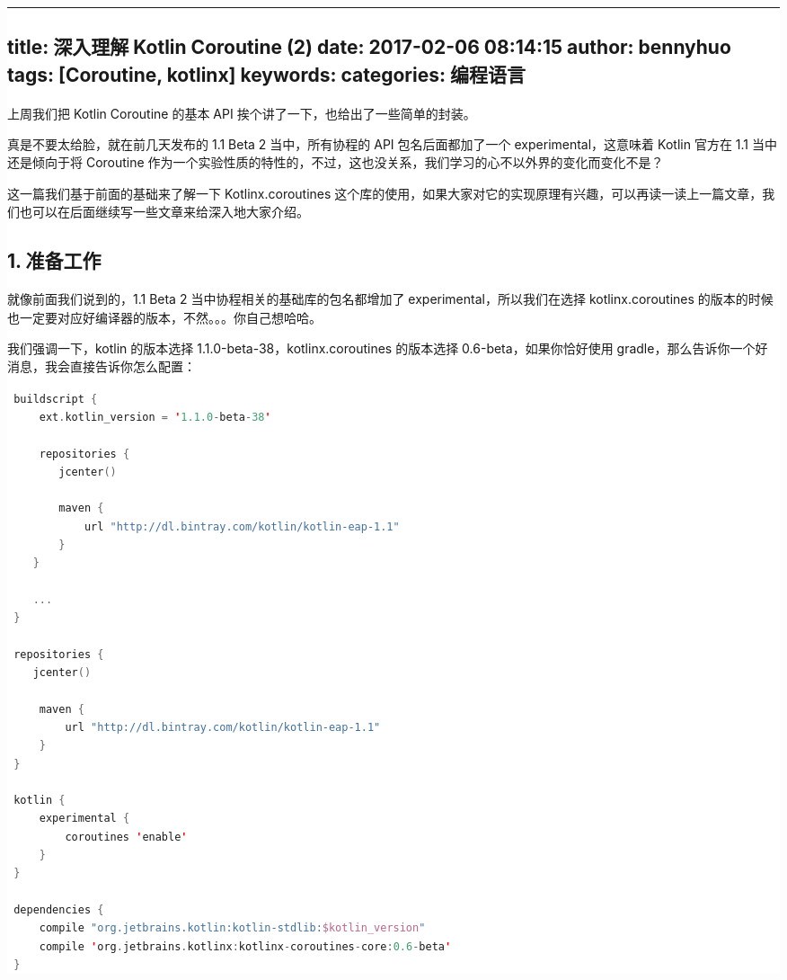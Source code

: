 
---
title: 深入理解 Kotlin Coroutine (2)
date: 2017-02-06 08:14:15
author: bennyhuo
tags: [Coroutine, kotlinx]
keywords:
categories: 编程语言
---


上周我们把 Kotlin Coroutine 的基本 API 挨个讲了一下，也给出了一些简单的封装。

真是不要太给脸，就在前几天发布的 1.1 Beta 2 当中，所有协程的 API 包名后面都加了一个 experimental，这意味着 Kotlin 官方在 1.1 当中还是倾向于将 Coroutine 作为一个实验性质的特性的，不过，这也没关系，我们学习的心不以外界的变化而变化不是？

这一篇我们基于前面的基础来了解一下 Kotlinx.coroutines 这个库的使用，如果大家对它的实现原理有兴趣，可以再读一读上一篇文章，我们也可以在后面继续写一些文章来给深入地大家介绍。

## 1. 准备工作

就像前面我们说到的，1.1 Beta 2 当中协程相关的基础库的包名都增加了 experimental，所以我们在选择 kotlinx.coroutines 的版本的时候也一定要对应好编译器的版本，不然。。。你自己想哈哈。

我们强调一下，kotlin 的版本选择 1.1.0-beta-38，kotlinx.coroutines 的版本选择 0.6-beta，如果你恰好使用 gradle，那么告诉你一个好消息，我会直接告诉你怎么配置：

```kotlin
 buildscript { 
     ext.kotlin_version = '1.1.0-beta-38' 
 　 
     repositories { 
     	jcenter() 
 　 
 	    maven { 
 	        url "http://dl.bintray.com/kotlin/kotlin-eap-1.1" 
 	    } 
 	} 
 　 
 	... 
 } 
 　 
 repositories { 
 	jcenter() 
 　 
     maven { 
         url "http://dl.bintray.com/kotlin/kotlin-eap-1.1" 
     } 
 } 
 　 
 kotlin { 
     experimental { 
         coroutines 'enable' 
     } 
 } 
 　 
 dependencies { 
     compile "org.jetbrains.kotlin:kotlin-stdlib:$kotlin_version" 
     compile 'org.jetbrains.kotlinx:kotlinx-coroutines-core:0.6-beta' 
 } 
```
